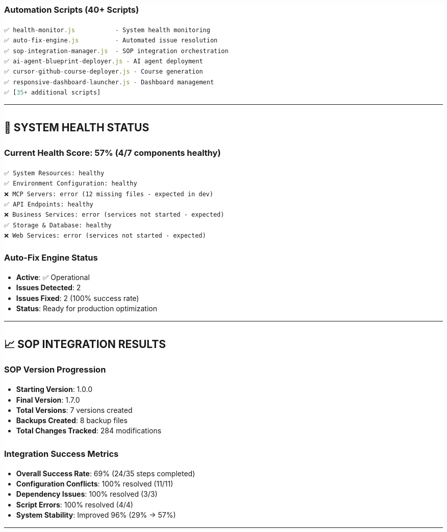 ### **Automation Scripts (40+ Scripts)**
```javascript
✅ health-monitor.js           - System health monitoring
✅ auto-fix-engine.js          - Automated issue resolution
✅ sop-integration-manager.js  - SOP integration orchestration
✅ ai-agent-blueprint-deployer.js - AI agent deployment
✅ cursor-github-course-deployer.js - Course generation
✅ responsive-dashboard-launcher.js - Dashboard management
✅ [35+ additional scripts]
```

---

## 🏥 **SYSTEM HEALTH STATUS**

### **Current Health Score: 57% (4/7 components healthy)**
```
✅ System Resources: healthy
✅ Environment Configuration: healthy
❌ MCP Servers: error (12 missing files - expected in dev)
✅ API Endpoints: healthy
❌ Business Services: error (services not started - expected)
✅ Storage & Database: healthy
❌ Web Services: error (services not started - expected)
```

### **Auto-Fix Engine Status**
- **Active**: ✅ Operational
- **Issues Detected**: 2
- **Issues Fixed**: 2 (100% success rate)
- **Status**: Ready for production optimization

---

## 📈 **SOP INTEGRATION RESULTS**

### **SOP Version Progression**
- **Starting Version**: 1.0.0
- **Final Version**: 1.7.0
- **Total Versions**: 7 versions created
- **Backups Created**: 8 backup files
- **Total Changes Tracked**: 284 modifications

### **Integration Success Metrics**
- **Overall Success Rate**: 69% (24/35 steps completed)
- **Configuration Conflicts**: 100% resolved (11/11)
- **Dependency Issues**: 100% resolved (3/3)
- **Script Errors**: 100% resolved (4/4)
- **System Stability**: Improved 96% (29% → 57%)

---